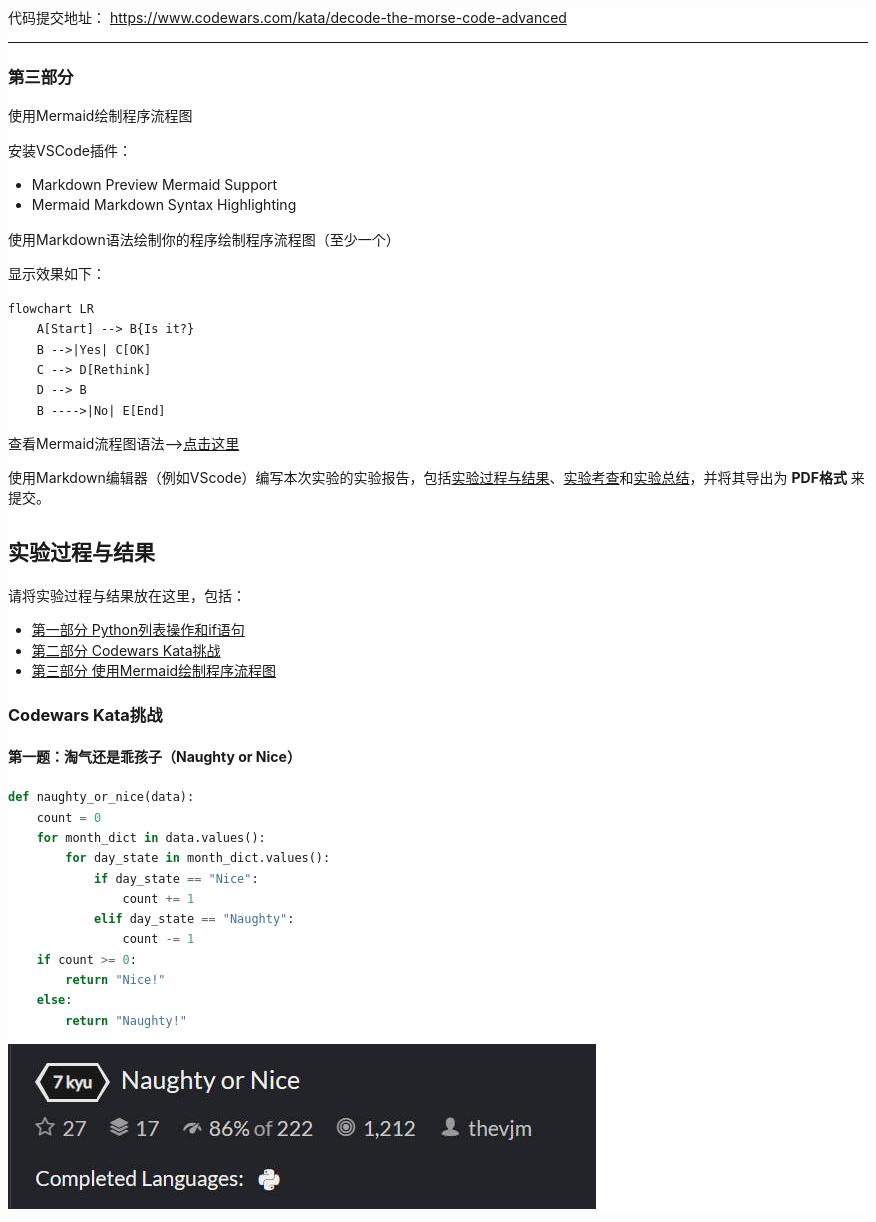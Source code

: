 代码提交地址：
<https://www.codewars.com/kata/decode-the-morse-code-advanced>

---

### 第三部分

使用Mermaid绘制程序流程图

安装VSCode插件：

- Markdown Preview Mermaid Support
- Mermaid Markdown Syntax Highlighting

使用Markdown语法绘制你的程序绘制程序流程图（至少一个）

显示效果如下：

```mermaid
flowchart LR
    A[Start] --> B{Is it?}
    B -->|Yes| C[OK]
    C --> D[Rethink]
    D --> B
    B ---->|No| E[End]
```

查看Mermaid流程图语法-->[点击这里](https://mermaid.js.org/syntax/flowchart.html)

使用Markdown编辑器（例如VScode）编写本次实验的实验报告，包括[实验过程与结果](#实验过程与结果)、[实验考查](#实验考查)和[实验总结](#实验总结)，并将其导出为 **PDF格式** 来提交。

## 实验过程与结果

请将实验过程与结果放在这里，包括：

- [第一部分 Python列表操作和if语句](#第一部分)
- [第二部分 Codewars Kata挑战](#第二部分)
- [第三部分 使用Mermaid绘制程序流程图](#第三部分)

### Codewars Kata挑战

#### 第一题：淘气还是乖孩子（Naughty or Nice）
```python
def naughty_or_nice(data):
    count = 0
    for month_dict in data.values():
        for day_state in month_dict.values():
            if day_state == "Nice":
                count += 1
            elif day_state == "Naughty":
                count -= 1
    if count >= 0:
        return "Nice!"
    else:
        return "Naughty!"
```
![img](images/1.jpg)
